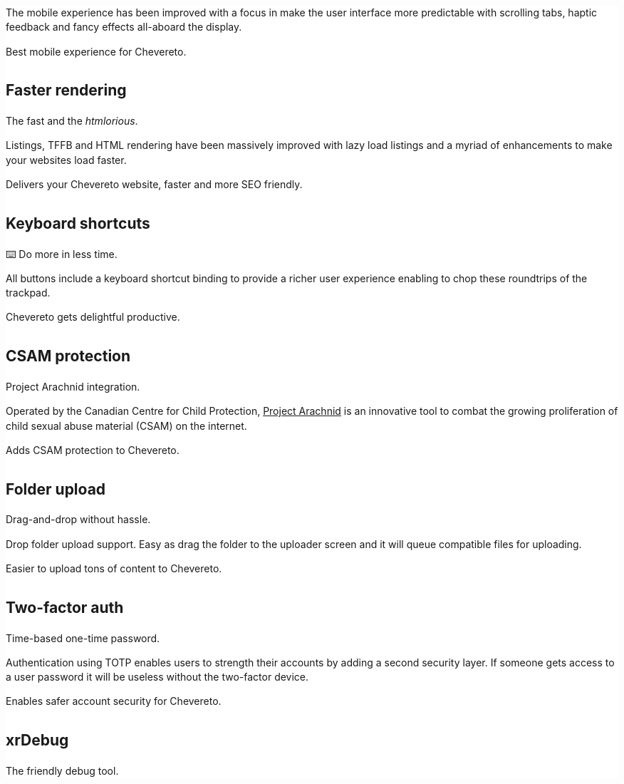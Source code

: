 The mobile experience has been improved with a focus in make the user interface more predictable with scrolling tabs, haptic feedback and fancy effects all-aboard the display.

Best mobile experience for Chevereto.

## Faster rendering

The fast and the *htmlorious*.

Listings, TFFB and HTML rendering have been massively improved with lazy load listings and a myriad of enhancements to make your websites load faster.

Delivers your Chevereto website, faster and more SEO friendly.

## Keyboard shortcuts

⌨️ Do more in less time.

All buttons include a keyboard shortcut binding to provide a richer user experience enabling to chop these roundtrips of the trackpad.

Chevereto gets delightful productive.

## CSAM protection

Project Arachnid integration.

Operated by the Canadian Centre for Child Protection, [Project Arachnid](https://projectarachnid.ca/en/) is an innovative tool to combat the growing proliferation of child sexual abuse material (CSAM) on the internet.

Adds CSAM protection to Chevereto.

## Folder upload

Drag-and-drop without hassle.

Drop folder upload support. Easy as drag the folder to the uploader screen and it will queue compatible files for uploading.

Easier to upload tons of content to Chevereto.

## Two-factor auth

Time-based one-time password.

Authentication using TOTP enables users to strength their accounts by adding a second security layer. If someone gets access to a user password it will be useless without the two-factor device.

Enables safer account security for Chevereto.

## xrDebug

The friendly debug tool.
